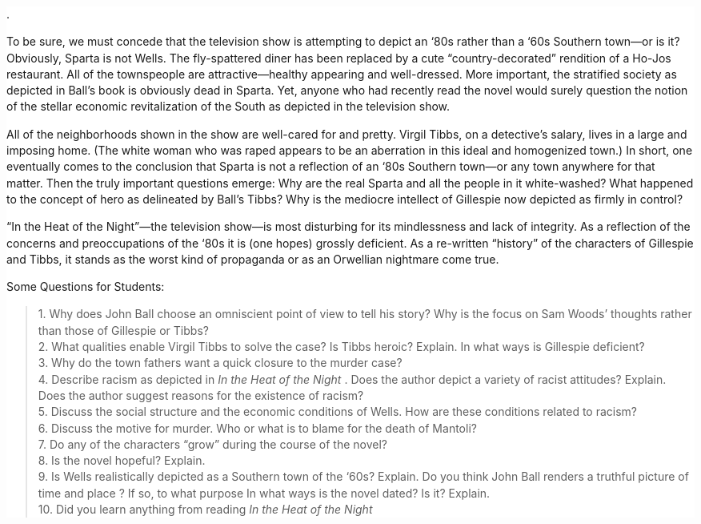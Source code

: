 </i>
.
</p>
<p>
To be sure, we must concede that the television show is attempting to depict an ‘80s rather than a ‘60s Southern town—or is it? Obviously, Sparta is not Wells. The fly-spattered diner has been replaced by a cute “country-decorated” rendition of a Ho-Jos restaurant. All of the townspeople are attractive—healthy appearing and well-dressed. More important, the stratified society as depicted in Ball’s book is obviously dead in Sparta. Yet, anyone who had recently read the novel would surely question the notion of the stellar economic revitalization of the South as depicted in the television show.
</p>
<p>
All of the neighborhoods shown in the show are well-cared for and pretty. Virgil Tibbs, on a detective’s salary, lives in a large and imposing home. (The white woman who was raped appears to be an aberration in this ideal and homogenized town.) In short, one eventually comes to the conclusion that Sparta is not a reflection of an ‘80s Southern town—or any town anywhere for that matter. Then the truly important questions emerge: Why are the real Sparta and all the people in it white-washed? What happened to the concept of hero as delineated by Ball’s Tibbs? Why is the mediocre intellect of Gillespie now depicted as firmly in control?
</p>
<p>
“In the Heat of the Night”—the television show—is most disturbing for its mindlessness and lack of integrity. As a reflection of the concerns and preoccupations of the ‘80s it is (one hopes) grossly deficient. As a re-written “history” of the characters of Gillespie and Tibbs, it stands as the worst kind of propaganda or as an Orwellian nightmare come true.
</p>
<p>
Some Questions for Students:
</p>
<blockquote>
<dl>
<dt>
1. Why does John Ball choose an omniscient point of view to tell his story? Why is the focus on Sam Woods’ thoughts rather than those of Gillespie or Tibbs?
<dt>
2. What qualities enable Virgil Tibbs to solve the case? Is Tibbs heroic? Explain. In what ways is Gillespie deficient?
<dt>
3. Why do the town fathers want a quick closure to the murder case?
<dt>
4. Describe racism as depicted in
<i>
In the Heat of the Night
</i>
. Does the author depict a variety of racist attitudes? Explain. Does the author suggest reasons for the existence of racism?
<dt>
5. Discuss the social structure and the economic conditions of Wells. How are these conditions related to racism?
<dt>
6. Discuss the motive for murder. Who or what is to blame for the death of Mantoli?
<dt>
7. Do any of the characters “grow” during the course of the novel?
<dt>
8. Is the novel hopeful? Explain.
<dt>
9. Is Wells realistically depicted as a Southern town of the ‘60s? Explain. Do you think John Ball renders a truthful picture of time and place ? If so, to what purpose In what ways is the novel dated? Is it? Explain.
<dt>
10. Did you learn anything from reading
<i>
In the Heat of the Night
</i>
